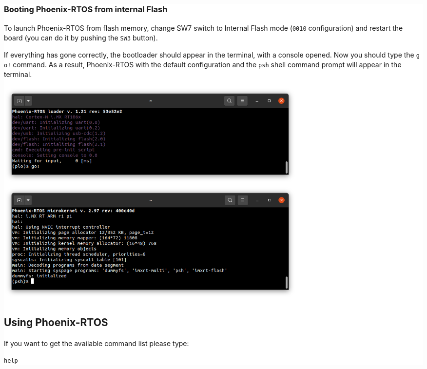 ### Booting Phoenix-RTOS from internal Flash

To launch Phoenix-RTOS from flash memory, change SW7 switch to Internal Flash mode (`0010` configuration) and restart the board (you can do it by pushing the `SW3` button).

If everything has gone correctly, the bootloader should appear in the terminal, with a console opened. Now you should type the `go!` command.
As a result, Phoenix-RTOS with the default configuration and the `psh` shell command prompt will appear in the terminal.

<img src="_images/imxrt106x-go.png" width="600px">

<img src="_images/imxrt106x-start.png" width="600px">


## Using Phoenix-RTOS

If you want to get the available command list please type:

```
help
```